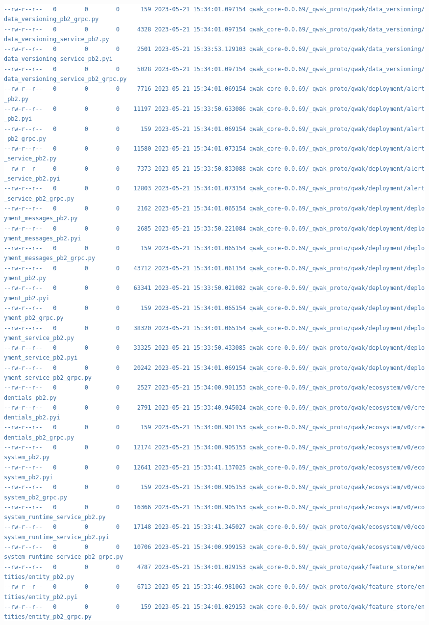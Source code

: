 ```diff
--rw-r--r--   0        0        0      159 2023-05-21 15:34:01.097154 qwak_core-0.0.69/_qwak_proto/qwak/data_versioning/data_versioning_pb2_grpc.py
--rw-r--r--   0        0        0     4328 2023-05-21 15:34:01.097154 qwak_core-0.0.69/_qwak_proto/qwak/data_versioning/data_versioning_service_pb2.py
--rw-r--r--   0        0        0     2501 2023-05-21 15:33:53.129103 qwak_core-0.0.69/_qwak_proto/qwak/data_versioning/data_versioning_service_pb2.pyi
--rw-r--r--   0        0        0     5028 2023-05-21 15:34:01.097154 qwak_core-0.0.69/_qwak_proto/qwak/data_versioning/data_versioning_service_pb2_grpc.py
--rw-r--r--   0        0        0     7716 2023-05-21 15:34:01.069154 qwak_core-0.0.69/_qwak_proto/qwak/deployment/alert_pb2.py
--rw-r--r--   0        0        0    11197 2023-05-21 15:33:50.633086 qwak_core-0.0.69/_qwak_proto/qwak/deployment/alert_pb2.pyi
--rw-r--r--   0        0        0      159 2023-05-21 15:34:01.069154 qwak_core-0.0.69/_qwak_proto/qwak/deployment/alert_pb2_grpc.py
--rw-r--r--   0        0        0    11580 2023-05-21 15:34:01.073154 qwak_core-0.0.69/_qwak_proto/qwak/deployment/alert_service_pb2.py
--rw-r--r--   0        0        0     7373 2023-05-21 15:33:50.833088 qwak_core-0.0.69/_qwak_proto/qwak/deployment/alert_service_pb2.pyi
--rw-r--r--   0        0        0    12803 2023-05-21 15:34:01.073154 qwak_core-0.0.69/_qwak_proto/qwak/deployment/alert_service_pb2_grpc.py
--rw-r--r--   0        0        0     2162 2023-05-21 15:34:01.065154 qwak_core-0.0.69/_qwak_proto/qwak/deployment/deployment_messages_pb2.py
--rw-r--r--   0        0        0     2685 2023-05-21 15:33:50.221084 qwak_core-0.0.69/_qwak_proto/qwak/deployment/deployment_messages_pb2.pyi
--rw-r--r--   0        0        0      159 2023-05-21 15:34:01.065154 qwak_core-0.0.69/_qwak_proto/qwak/deployment/deployment_messages_pb2_grpc.py
--rw-r--r--   0        0        0    43712 2023-05-21 15:34:01.061154 qwak_core-0.0.69/_qwak_proto/qwak/deployment/deployment_pb2.py
--rw-r--r--   0        0        0    63341 2023-05-21 15:33:50.021082 qwak_core-0.0.69/_qwak_proto/qwak/deployment/deployment_pb2.pyi
--rw-r--r--   0        0        0      159 2023-05-21 15:34:01.065154 qwak_core-0.0.69/_qwak_proto/qwak/deployment/deployment_pb2_grpc.py
--rw-r--r--   0        0        0    38320 2023-05-21 15:34:01.065154 qwak_core-0.0.69/_qwak_proto/qwak/deployment/deployment_service_pb2.py
--rw-r--r--   0        0        0    33325 2023-05-21 15:33:50.433085 qwak_core-0.0.69/_qwak_proto/qwak/deployment/deployment_service_pb2.pyi
--rw-r--r--   0        0        0    20242 2023-05-21 15:34:01.069154 qwak_core-0.0.69/_qwak_proto/qwak/deployment/deployment_service_pb2_grpc.py
--rw-r--r--   0        0        0     2527 2023-05-21 15:34:00.901153 qwak_core-0.0.69/_qwak_proto/qwak/ecosystem/v0/credentials_pb2.py
--rw-r--r--   0        0        0     2791 2023-05-21 15:33:40.945024 qwak_core-0.0.69/_qwak_proto/qwak/ecosystem/v0/credentials_pb2.pyi
--rw-r--r--   0        0        0      159 2023-05-21 15:34:00.901153 qwak_core-0.0.69/_qwak_proto/qwak/ecosystem/v0/credentials_pb2_grpc.py
--rw-r--r--   0        0        0    12174 2023-05-21 15:34:00.905153 qwak_core-0.0.69/_qwak_proto/qwak/ecosystem/v0/ecosystem_pb2.py
--rw-r--r--   0        0        0    12641 2023-05-21 15:33:41.137025 qwak_core-0.0.69/_qwak_proto/qwak/ecosystem/v0/ecosystem_pb2.pyi
--rw-r--r--   0        0        0      159 2023-05-21 15:34:00.905153 qwak_core-0.0.69/_qwak_proto/qwak/ecosystem/v0/ecosystem_pb2_grpc.py
--rw-r--r--   0        0        0    16366 2023-05-21 15:34:00.905153 qwak_core-0.0.69/_qwak_proto/qwak/ecosystem/v0/ecosystem_runtime_service_pb2.py
--rw-r--r--   0        0        0    17148 2023-05-21 15:33:41.345027 qwak_core-0.0.69/_qwak_proto/qwak/ecosystem/v0/ecosystem_runtime_service_pb2.pyi
--rw-r--r--   0        0        0    10706 2023-05-21 15:34:00.909153 qwak_core-0.0.69/_qwak_proto/qwak/ecosystem/v0/ecosystem_runtime_service_pb2_grpc.py
--rw-r--r--   0        0        0     4787 2023-05-21 15:34:01.029153 qwak_core-0.0.69/_qwak_proto/qwak/feature_store/entities/entity_pb2.py
--rw-r--r--   0        0        0     6713 2023-05-21 15:33:46.981063 qwak_core-0.0.69/_qwak_proto/qwak/feature_store/entities/entity_pb2.pyi
--rw-r--r--   0        0        0      159 2023-05-21 15:34:01.029153 qwak_core-0.0.69/_qwak_proto/qwak/feature_store/entities/entity_pb2_grpc.py
```